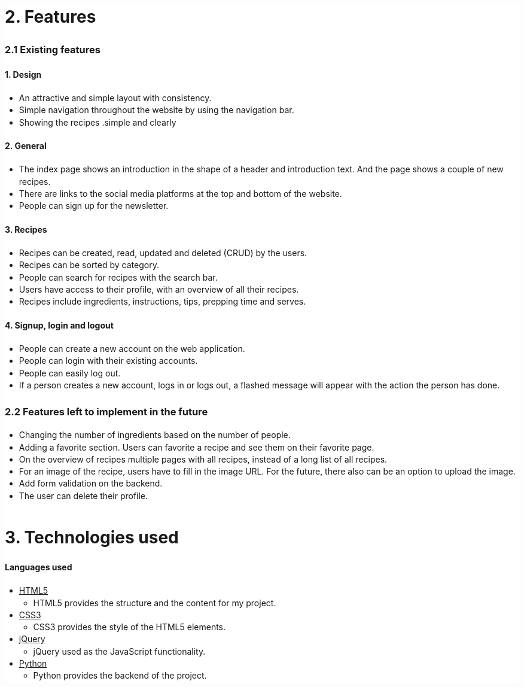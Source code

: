 <span id="features"></span>

<h1>2. Features</h1>

<span id="features-existing"></span>

### 2.1 Existing features 

#### 1. Design 
- An attractive and simple layout with consistency.
- Simple navigation throughout the website by using the navigation bar. 
- Showing the recipes .simple and clearly

#### 2. General 
- The index page shows an introduction in the shape of a header and introduction text. And the page shows a couple of new recipes. 
- There are links to the social media platforms at the top and bottom of the website. 
- People can sign up for the newsletter. 

#### 3. Recipes
- Recipes can be created, read, updated and deleted (CRUD) by the users. 
- Recipes can be sorted by category.
- People can search for recipes with the search bar. 
- Users have access to their profile, with an overview of all their recipes. 
- Recipes include ingredients, instructions, tips, prepping time and serves.

#### 4. Signup, login and logout 
- People can create a new account on the web application. 
- People can login with their existing accounts. 
- People can easily log out.
- If a person creates a new account, logs in or logs out, a flashed message will appear with the action the person has done. 

<span id="features-future"></span>

### 2.2 Features left to implement in the future 
- Changing the number of ingredients based on the number of people.
- Adding a favorite section. Users can favorite a recipe and see them on their favorite page. 
- On the overview of recipes multiple pages with all recipes, instead of a long list of all recipes. 
- For an image of the recipe, users have to fill in the image URL. For the future, there also can be an option to upload the image. 
- Add form validation on the backend.
- The user can delete their profile.

<span id="technologies"></span>

<h1>3. Technologies used</h1>

#### Languages used
- [HTML5](https://en.wikipedia.org/wiki/HTML5)
    - HTML5 provides the structure and the content for my project. 
- [CSS3](https://en.wikipedia.org/wiki/Cascading_Style_Sheets)
    - CSS3 provides the style of the HTML5 elements.
- [jQuery](https://jquery.com/)
    - jQuery used as the JavaScript functionality.
- [Python](https://www.python.org/)
    - Python provides the backend of the project.
